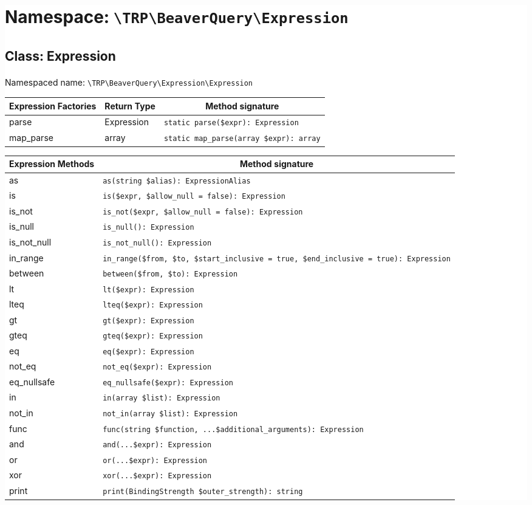 
# Namespace: `\TRP\BeaverQuery\Expression`

## Class: Expression
Namespaced name: `\TRP\BeaverQuery\Expression\Expression`

| Expression Factories | Return Type | Method signature                       |
| -------------------- | ----------- | -------------------------------------- |
| parse                | Expression  | `static parse(​$expr): Expression`      |
| map_parse            | array       | `static map_parse(​array $expr): array` |

| Expression Methods | Method signature                                                                   |
| ------------------ | ---------------------------------------------------------------------------------- |
| as                 | `as(​string $alias): ExpressionAlias`                                               |
| is                 | `is(​$expr, $allow_null = false): Expression`                                       |
| is_not             | `is_not(​$expr, $allow_null = false): Expression`                                   |
| is_null            | `is_null(): Expression`                                                            |
| is_not_null        | `is_not_null(): Expression`                                                        |
| in_range           | `in_range(​$from, $to, $start_inclusive = true, $end_inclusive = true): Expression` |
| between            | `between(​$from, $to): Expression`                                                  |
| lt                 | `lt(​$expr): Expression`                                                            |
| lteq               | `lteq(​$expr): Expression`                                                          |
| gt                 | `gt(​$expr): Expression`                                                            |
| gteq               | `gteq(​$expr): Expression`                                                          |
| eq                 | `eq(​$expr): Expression`                                                            |
| not_eq             | `not_eq(​$expr): Expression`                                                        |
| eq_nullsafe        | `eq_nullsafe(​$expr): Expression`                                                   |
| in                 | `in(​array $list): Expression`                                                      |
| not_in             | `not_in(​array $list): Expression`                                                  |
| func               | `func(​string $function, ...$additional_arguments): Expression`                     |
| and                | `and(​...$expr): Expression`                                                        |
| or                 | `or(​...$expr): Expression`                                                         |
| xor                | `xor(​...$expr): Expression`                                                        |
| print              | `print(​BindingStrength $outer_strength): string`                                   |
